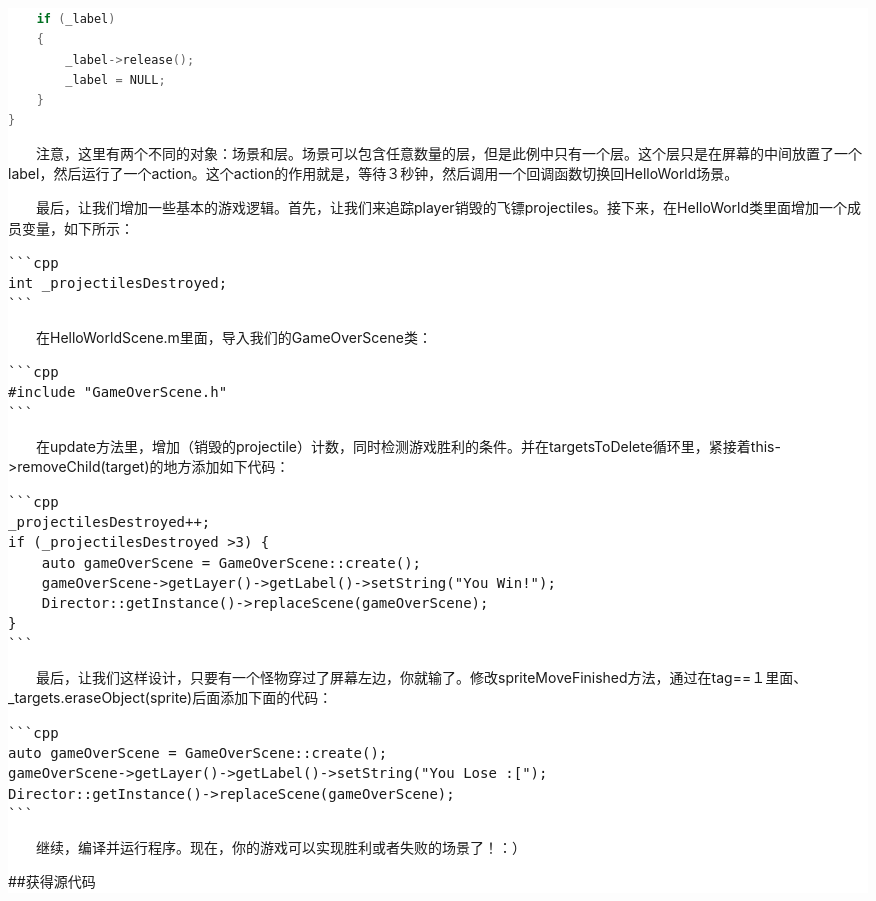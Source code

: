 ```cpp
	if (_label)
	{
		_label->release();
		_label = NULL;
	}
}
```
</pre> 
	
　　注意，这里有两个不同的对象：场景和层。场景可以包含任意数量的层，但是此例中只有一个层。这个层只是在屏幕的中间放置了一个label，然后运行了一个action。这个action的作用就是，等待３秒钟，然后调用一个回调函数切换回HelloWorld场景。

　　最后，让我们增加一些基本的游戏逻辑。首先，让我们来追踪player销毁的飞镖projectiles。接下来，在HelloWorld类里面增加一个成员变量，如下所示：

<pre>
```cpp
int _projectilesDestroyed;
```
</pre> 


　　在HelloWorldScene.m里面，导入我们的GameOverScene类：

<pre>
```cpp
#include "GameOverScene.h"
```
</pre> 


　　在update方法里，增加（销毁的projectile）计数，同时检测游戏胜利的条件。并在targetsToDelete循环里，紧接着this->removeChild(target)的地方添加如下代码：

<pre>
```cpp
_projectilesDestroyed++;
if (_projectilesDestroyed >3) {
	auto gameOverScene = GameOverScene::create();
	gameOverScene->getLayer()->getLabel()->setString("You Win!");
	Director::getInstance()->replaceScene(gameOverScene);
}
```
</pre> 

　　最后，让我们这样设计，只要有一个怪物穿过了屏幕左边，你就输了。修改spriteMoveFinished方法，通过在tag==１里面、_targets.eraseObject(sprite)后面添加下面的代码：

<pre>
```cpp
auto gameOverScene = GameOverScene::create();
gameOverScene->getLayer()->getLabel()->setString("You Lose :[");
Director::getInstance()->replaceScene(gameOverScene);
```
</pre> 

　　继续，编译并运行程序。现在，你的游戏可以实现胜利或者失败的场景了！：）

##获得源代码
